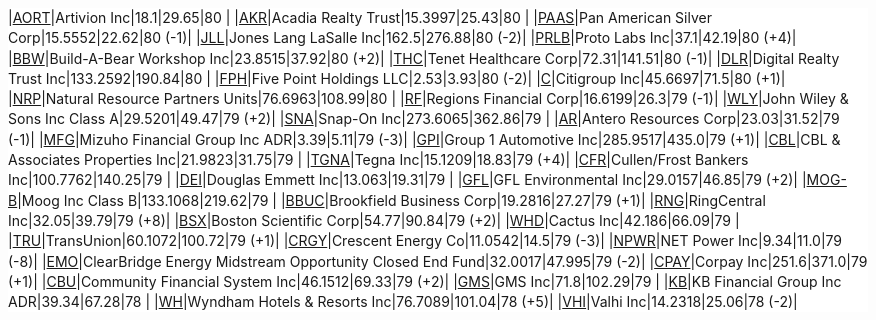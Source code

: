 |[AORT](https://finance.yahoo.com/quote/AORT/)|Artivion Inc|18.1|29.65|80 |
|[AKR](https://finance.yahoo.com/quote/AKR/)|Acadia Realty Trust|15.3997|25.43|80 |
|[PAAS](https://finance.yahoo.com/quote/PAAS/)|Pan American Silver Corp|15.5552|22.62|80 (-1)|
|[JLL](https://finance.yahoo.com/quote/JLL/)|Jones Lang LaSalle Inc|162.5|276.88|80 (-2)|
|[PRLB](https://finance.yahoo.com/quote/PRLB/)|Proto Labs Inc|37.1|42.19|80 (+4)|
|[BBW](https://finance.yahoo.com/quote/BBW/)|Build-A-Bear Workshop Inc|23.8515|37.92|80 (+2)|
|[THC](https://finance.yahoo.com/quote/THC/)|Tenet Healthcare Corp|72.31|141.51|80 (-1)|
|[DLR](https://finance.yahoo.com/quote/DLR/)|Digital Realty Trust Inc|133.2592|190.84|80 |
|[FPH](https://finance.yahoo.com/quote/FPH/)|Five Point Holdings LLC|2.53|3.93|80 (-2)|
|[C](https://finance.yahoo.com/quote/C/)|Citigroup Inc|45.6697|71.5|80 (+1)|
|[NRP](https://finance.yahoo.com/quote/NRP/)|Natural Resource Partners Units|76.6963|108.99|80 |
|[RF](https://finance.yahoo.com/quote/RF/)|Regions Financial Corp|16.6199|26.3|79 (-1)|
|[WLY](https://finance.yahoo.com/quote/WLY/)|John Wiley & Sons Inc Class A|29.5201|49.47|79 (+2)|
|[SNA](https://finance.yahoo.com/quote/SNA/)|Snap-On Inc|273.6065|362.86|79 |
|[AR](https://finance.yahoo.com/quote/AR/)|Antero Resources Corp|23.03|31.52|79 (-1)|
|[MFG](https://finance.yahoo.com/quote/MFG/)|Mizuho Financial Group Inc ADR|3.39|5.11|79 (-3)|
|[GPI](https://finance.yahoo.com/quote/GPI/)|Group 1 Automotive Inc|285.9517|435.0|79 (+1)|
|[CBL](https://finance.yahoo.com/quote/CBL/)|CBL & Associates Properties Inc|21.9823|31.75|79 |
|[TGNA](https://finance.yahoo.com/quote/TGNA/)|Tegna Inc|15.1209|18.83|79 (+4)|
|[CFR](https://finance.yahoo.com/quote/CFR/)|Cullen/Frost Bankers Inc|100.7762|140.25|79 |
|[DEI](https://finance.yahoo.com/quote/DEI/)|Douglas Emmett Inc|13.063|19.31|79 |
|[GFL](https://finance.yahoo.com/quote/GFL/)|GFL Environmental Inc|29.0157|46.85|79 (+2)|
|[MOG-B](https://finance.yahoo.com/quote/MOG-B/)|Moog Inc Class B|133.1068|219.62|79 |
|[BBUC](https://finance.yahoo.com/quote/BBUC/)|Brookfield Business Corp|19.2816|27.27|79 (+1)|
|[RNG](https://finance.yahoo.com/quote/RNG/)|RingCentral Inc|32.05|39.79|79 (+8)|
|[BSX](https://finance.yahoo.com/quote/BSX/)|Boston Scientific Corp|54.77|90.84|79 (+2)|
|[WHD](https://finance.yahoo.com/quote/WHD/)|Cactus Inc|42.186|66.09|79 |
|[TRU](https://finance.yahoo.com/quote/TRU/)|TransUnion|60.1072|100.72|79 (+1)|
|[CRGY](https://finance.yahoo.com/quote/CRGY/)|Crescent Energy Co|11.0542|14.5|79 (-3)|
|[NPWR](https://finance.yahoo.com/quote/NPWR/)|NET Power Inc|9.34|11.0|79 (-8)|
|[EMO](https://finance.yahoo.com/quote/EMO/)|ClearBridge Energy Midstream Opportunity Closed End Fund|32.0017|47.995|79 (-2)|
|[CPAY](https://finance.yahoo.com/quote/CPAY/)|Corpay Inc|251.6|371.0|79 (+1)|
|[CBU](https://finance.yahoo.com/quote/CBU/)|Community Financial System Inc|46.1512|69.33|79 (+2)|
|[GMS](https://finance.yahoo.com/quote/GMS/)|GMS Inc|71.8|102.29|79 |
|[KB](https://finance.yahoo.com/quote/KB/)|KB Financial Group Inc ADR|39.34|67.28|78 |
|[WH](https://finance.yahoo.com/quote/WH/)|Wyndham Hotels & Resorts Inc|76.7089|101.04|78 (+5)|
|[VHI](https://finance.yahoo.com/quote/VHI/)|Valhi Inc|14.2318|25.06|78 (-2)|